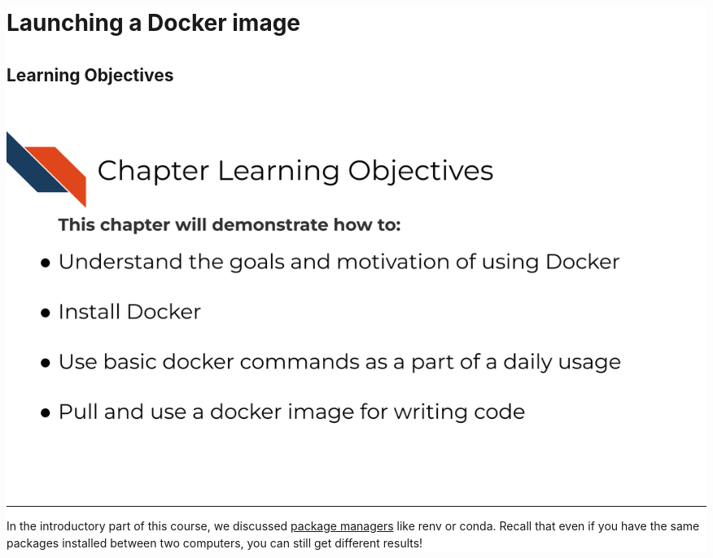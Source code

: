 


# Launching a Docker image

## Learning Objectives

<img src="resources/images/07-launching-docker_files/figure-html//1IJ_uFxJud7OdIAr6p8ZOzvYs-SGDqa7g4cUHtUld03I_gfa97af8537_0_81.png" title="Learning objectives This chapter will demonstrate how to: Understand the goals and motivation of using Docker. Install Docker. Use basic docker commands as a part of a daily usage. Pull and use a docker image for writing code." alt="Learning objectives This chapter will demonstrate how to: Understand the goals and motivation of using Docker. Install Docker. Use basic docker commands as a part of a daily usage. Pull and use a docker image for writing code." width="100%" />

***

In the introductory part of this course, we discussed [package managers](https://jhudatascience.org/Reproducibility_in_Cancer_Informatics/managing-package-versions.html) like renv or conda. Recall that even if you have the same packages installed between two computers, you can still get different results!
